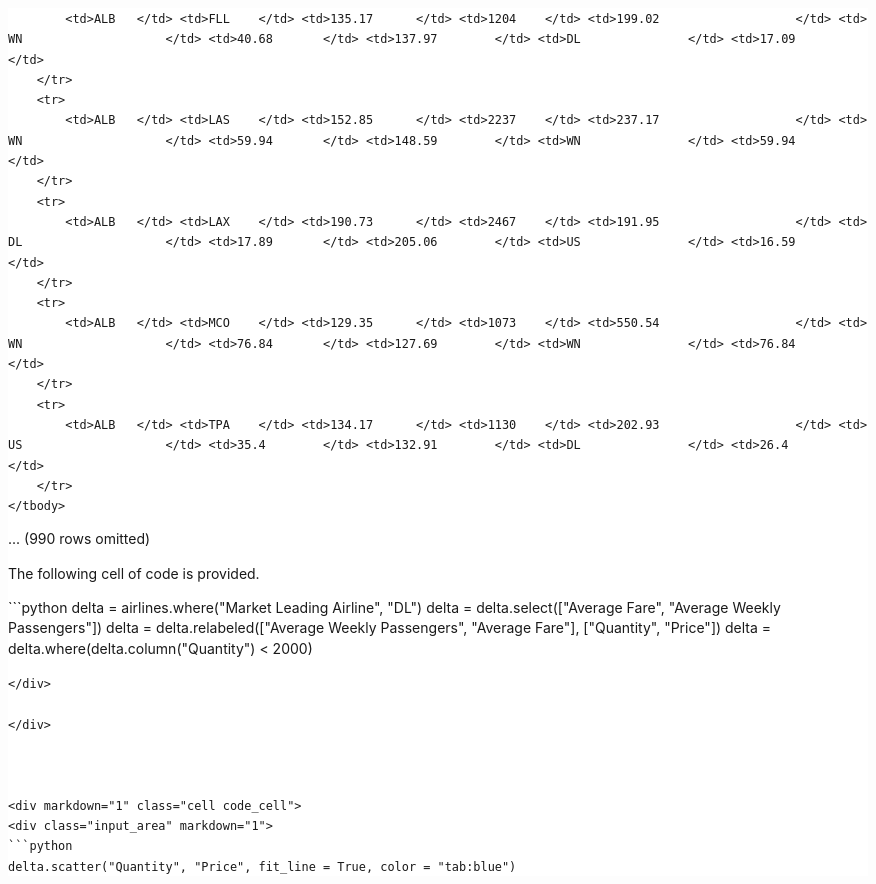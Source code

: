             <td>ALB   </td> <td>FLL    </td> <td>135.17      </td> <td>1204    </td> <td>199.02                   </td> <td>WN                    </td> <td>40.68       </td> <td>137.97        </td> <td>DL               </td> <td>17.09         </td>
        </tr>
        <tr>
            <td>ALB   </td> <td>LAS    </td> <td>152.85      </td> <td>2237    </td> <td>237.17                   </td> <td>WN                    </td> <td>59.94       </td> <td>148.59        </td> <td>WN               </td> <td>59.94         </td>
        </tr>
        <tr>
            <td>ALB   </td> <td>LAX    </td> <td>190.73      </td> <td>2467    </td> <td>191.95                   </td> <td>DL                    </td> <td>17.89       </td> <td>205.06        </td> <td>US               </td> <td>16.59         </td>
        </tr>
        <tr>
            <td>ALB   </td> <td>MCO    </td> <td>129.35      </td> <td>1073    </td> <td>550.54                   </td> <td>WN                    </td> <td>76.84       </td> <td>127.69        </td> <td>WN               </td> <td>76.84         </td>
        </tr>
        <tr>
            <td>ALB   </td> <td>TPA    </td> <td>134.17      </td> <td>1130    </td> <td>202.93                   </td> <td>US                    </td> <td>35.4        </td> <td>132.91        </td> <td>DL               </td> <td>26.4          </td>
        </tr>
    </tbody>
</table>
<p>... (990 rows omitted)</p>
</div>


</div>
</div>
</div>



The following cell of code is provided.



<div markdown="1" class="cell code_cell">
<div class="input_area" markdown="1">
```python
delta = airlines.where("Market Leading Airline", "DL")
delta = delta.select(["Average Fare", "Average Weekly Passengers"])
delta = delta.relabeled(["Average Weekly Passengers", "Average Fare"], ["Quantity", "Price"])
delta = delta.where(delta.column("Quantity") < 2000)

```
</div>

</div>



<div markdown="1" class="cell code_cell">
<div class="input_area" markdown="1">
```python
delta.scatter("Quantity", "Price", fit_line = True, color = "tab:blue")

```
</div>
